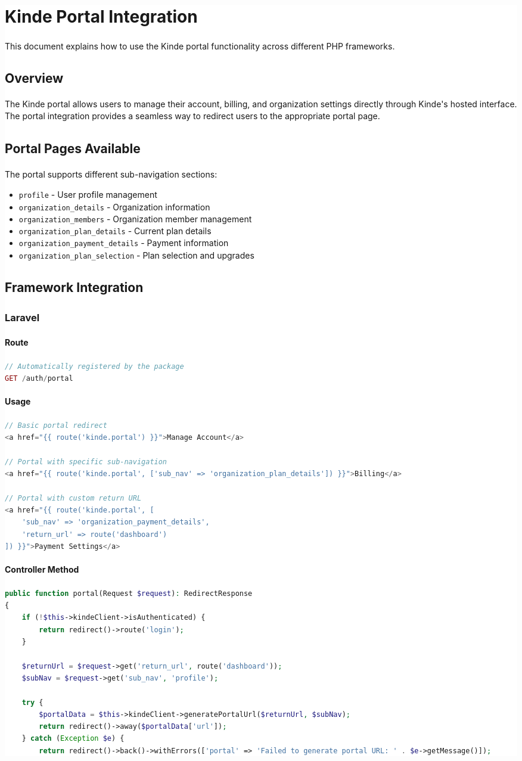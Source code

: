 # Kinde Portal Integration

This document explains how to use the Kinde portal functionality across different PHP frameworks.

## Overview

The Kinde portal allows users to manage their account, billing, and organization settings directly through Kinde's hosted interface. The portal integration provides a seamless way to redirect users to the appropriate portal page.

## Portal Pages Available

The portal supports different sub-navigation sections:

- `profile` - User profile management
- `organization_details` - Organization information
- `organization_members` - Organization member management
- `organization_plan_details` - Current plan details
- `organization_payment_details` - Payment information
- `organization_plan_selection` - Plan selection and upgrades

## Framework Integration

### Laravel

#### Route
```php
// Automatically registered by the package
GET /auth/portal
```

#### Usage
```php
// Basic portal redirect
<a href="{{ route('kinde.portal') }}">Manage Account</a>

// Portal with specific sub-navigation
<a href="{{ route('kinde.portal', ['sub_nav' => 'organization_plan_details']) }}">Billing</a>

// Portal with custom return URL
<a href="{{ route('kinde.portal', [
    'sub_nav' => 'organization_payment_details',
    'return_url' => route('dashboard')
]) }}">Payment Settings</a>
```

#### Controller Method
```php
public function portal(Request $request): RedirectResponse
{
    if (!$this->kindeClient->isAuthenticated) {
        return redirect()->route('login');
    }

    $returnUrl = $request->get('return_url', route('dashboard'));
    $subNav = $request->get('sub_nav', 'profile');

    try {
        $portalData = $this->kindeClient->generatePortalUrl($returnUrl, $subNav);
        return redirect()->away($portalData['url']);
    } catch (Exception $e) {
        return redirect()->back()->withErrors(['portal' => 'Failed to generate portal URL: ' . $e->getMessage()]);
```